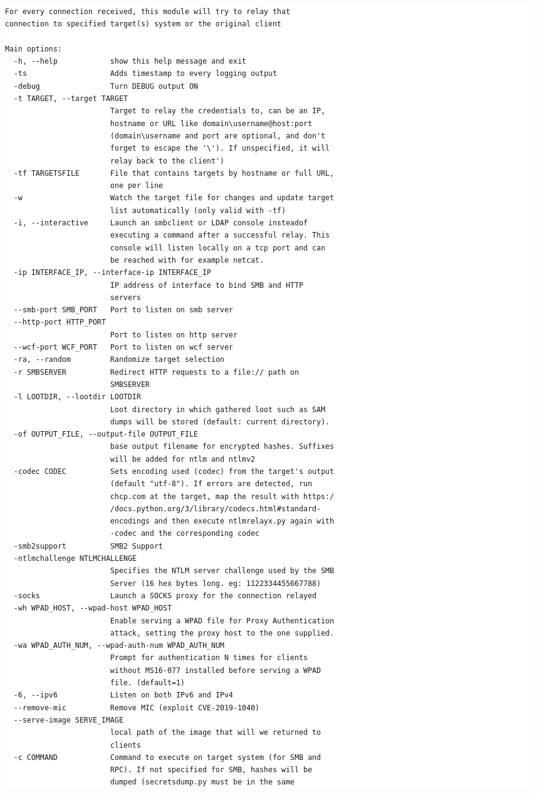 ```
For every connection received, this module will try to relay that
connection to specified target(s) system or the original client

Main options:
  -h, --help            show this help message and exit
  -ts                   Adds timestamp to every logging output
  -debug                Turn DEBUG output ON
  -t TARGET, --target TARGET
                        Target to relay the credentials to, can be an IP,
                        hostname or URL like domain\username@host:port
                        (domain\username and port are optional, and don't
                        forget to escape the '\'). If unspecified, it will
                        relay back to the client')
  -tf TARGETSFILE       File that contains targets by hostname or full URL,
                        one per line
  -w                    Watch the target file for changes and update target
                        list automatically (only valid with -tf)
  -i, --interactive     Launch an smbclient or LDAP console insteadof
                        executing a command after a successful relay. This
                        console will listen locally on a tcp port and can
                        be reached with for example netcat.
  -ip INTERFACE_IP, --interface-ip INTERFACE_IP
                        IP address of interface to bind SMB and HTTP
                        servers
  --smb-port SMB_PORT   Port to listen on smb server
  --http-port HTTP_PORT
                        Port to listen on http server
  --wcf-port WCF_PORT   Port to listen on wcf server
  -ra, --random         Randomize target selection
  -r SMBSERVER          Redirect HTTP requests to a file:// path on
                        SMBSERVER
  -l LOOTDIR, --lootdir LOOTDIR
                        Loot directory in which gathered loot such as SAM
                        dumps will be stored (default: current directory).
  -of OUTPUT_FILE, --output-file OUTPUT_FILE
                        base output filename for encrypted hashes. Suffixes
                        will be added for ntlm and ntlmv2
  -codec CODEC          Sets encoding used (codec) from the target's output
                        (default "utf-8"). If errors are detected, run
                        chcp.com at the target, map the result with https:/
                        /docs.python.org/3/library/codecs.html#standard-
                        encodings and then execute ntlmrelayx.py again with
                        -codec and the corresponding codec
  -smb2support          SMB2 Support
  -ntlmchallenge NTLMCHALLENGE
                        Specifies the NTLM server challenge used by the SMB
                        Server (16 hex bytes long. eg: 1122334455667788)
  -socks                Launch a SOCKS proxy for the connection relayed
  -wh WPAD_HOST, --wpad-host WPAD_HOST
                        Enable serving a WPAD file for Proxy Authentication
                        attack, setting the proxy host to the one supplied.
  -wa WPAD_AUTH_NUM, --wpad-auth-num WPAD_AUTH_NUM
                        Prompt for authentication N times for clients
                        without MS16-077 installed before serving a WPAD
                        file. (default=1)
  -6, --ipv6            Listen on both IPv6 and IPv4
  --remove-mic          Remove MIC (exploit CVE-2019-1040)
  --serve-image SERVE_IMAGE
                        local path of the image that will we returned to
                        clients
  -c COMMAND            Command to execute on target system (for SMB and
                        RPC). If not specified for SMB, hashes will be
                        dumped (secretsdump.py must be in the same
```